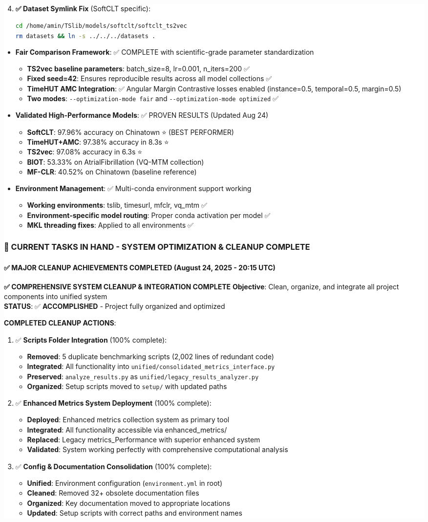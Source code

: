 4. **✅ Dataset Symlink Fix** (SoftCLT specific):
   ```bash
   cd /home/amin/TSlib/models/softclt/softclt_ts2vec
   rm datasets && ln -s ../../../datasets .
   ```

- **Fair Comparison Framework**: ✅ COMPLETE with scientific-grade parameter standardization
  - **TS2vec baseline parameters**: batch_size=8, lr=0.001, n_iters=200 ✅
  - **Fixed seed=42**: Ensures reproducible results across all model collections ✅
  - **TimeHUT AMC Integration**: ✅ Angular Margin Contrastive losses enabled (instance=0.5, temporal=0.5, margin=0.5)
  - **Two modes**: `--optimization-mode fair` and `--optimization-mode optimized` ✅

- **Validated High-Performance Models**: ✅ PROVEN RESULTS (Updated Aug 24)
  - **SoftCLT**: 97.96% accuracy on Chinatown ⭐ (BEST PERFORMER)
  - **TimeHUT+AMC**: 97.38% accuracy in 8.3s ⭐ 
  - **TS2vec**: 97.08% accuracy in 6.3s ⭐
  - **BIOT**: 53.33% on AtrialFibrillation (VQ-MTM collection)
  - **MF-CLR**: 40.52% on Chinatown (baseline reference)

- **Environment Management**: ✅ Multi-conda environment support working
  - **Working environments**: tslib, timesurl, mfclr, vq_mtm ✅
  - **Environment-specific model routing**: Proper conda activation per model ✅
  - **MKL threading fixes**: Applied to all environments ✅

### **🎯 CURRENT TASKS IN HAND - SYSTEM OPTIMIZATION & CLEANUP COMPLETE**

#### **✅ MAJOR CLEANUP ACHIEVEMENTS COMPLETED (August 24, 2025 - 20:15 UTC)**

**✅ COMPREHENSIVE SYSTEM CLEANUP & INTEGRATION COMPLETE**
**Objective**: Clean, organize, and integrate all project components into unified system  
**STATUS**: ✅ **ACCOMPLISHED** - Project fully organized and optimized

**COMPLETED CLEANUP ACTIONS**:

1. ✅ **Scripts Folder Integration** (100% complete):
   - **Removed**: 5 duplicate benchmarking scripts (2,002 lines of redundant code)
   - **Integrated**: All functionality into `unified/consolidated_metrics_interface.py`
   - **Preserved**: `analyze_results.py` as `unified/legacy_results_analyzer.py`
   - **Organized**: Setup scripts moved to `setup/` with updated paths

2. ✅ **Enhanced Metrics System Deployment** (100% complete):
   - **Deployed**: Enhanced metrics collection system as primary tool
   - **Integrated**: All functionality accessible via enhanced_metrics/
   - **Replaced**: Legacy metrics_Performance with superior enhanced system
   - **Validated**: System working perfectly with comprehensive computational analysis

3. ✅ **Config & Documentation Consolidation** (100% complete):
   - **Unified**: Environment configuration (`environment.yml` in root)
   - **Cleaned**: Removed 32+ obsolete documentation files
   - **Organized**: Key documentation moved to appropriate locations
   - **Updated**: Setup scripts with correct paths and environment names
